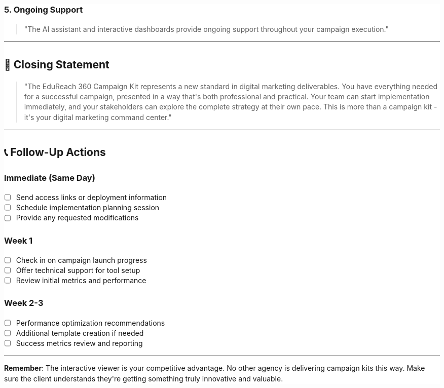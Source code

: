 ### **5. Ongoing Support**
> "The AI assistant and interactive dashboards provide ongoing support throughout your campaign execution."

---

## 🚀 **Closing Statement**

> "The EduReach 360 Campaign Kit represents a new standard in digital marketing deliverables. You have everything needed for a successful campaign, presented in a way that's both professional and practical. Your team can start implementation immediately, and your stakeholders can explore the complete strategy at their own pace. This is more than a campaign kit - it's your digital marketing command center."

---

## 📞 **Follow-Up Actions**

### **Immediate (Same Day)**
- [ ] Send access links or deployment information
- [ ] Schedule implementation planning session
- [ ] Provide any requested modifications

### **Week 1**
- [ ] Check in on campaign launch progress
- [ ] Offer technical support for tool setup
- [ ] Review initial metrics and performance

### **Week 2-3**
- [ ] Performance optimization recommendations
- [ ] Additional template creation if needed
- [ ] Success metrics review and reporting

---

**Remember**: The interactive viewer is your competitive advantage. No other agency is delivering campaign kits this way. Make sure the client understands they're getting something truly innovative and valuable.
